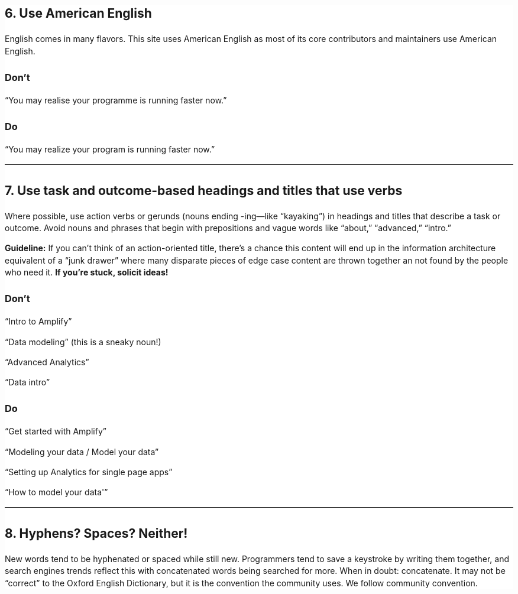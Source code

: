 ## 6. Use American English

English comes in many flavors. This site uses American English as most of its core contributors and maintainers use American English.

### Don’t

“You may realise your programme is running faster now.”

### Do

“You may realize your program is running faster now.”
* * *

## 7. Use task and outcome-based headings and titles that use verbs

Where possible, use action verbs or gerunds (nouns ending -ing—like “kayaking”) in headings and titles that describe a task or outcome. Avoid nouns and phrases that begin with prepositions and vague words like “about,” “advanced,” “intro.” 

**Guideline:** If you can’t think of an action-oriented title, there’s a chance this content will end up in the information architecture equivalent of a “junk drawer” where many disparate pieces of edge case content are thrown together an not found by the people who need it. **If you’re stuck, solicit ideas!**

### Don’t

“Intro to Amplify”

“Data modeling” (this is a sneaky noun!)

“Advanced Analytics”

“Data intro”

### Do

“Get started with Amplify”

“Modeling your data / Model your data”

“Setting up Analytics for single page apps”

“How to model your data'”
* * *

## 8. Hyphens? Spaces? Neither!

New words tend to be hyphenated or spaced while still new. Programmers tend to save a keystroke by writing them together, and search engines trends reflect this with concatenated words being searched for more. When in doubt: concatenate. It may not be “correct” to the Oxford English Dictionary, but it is the convention the community uses. We follow community convention.
